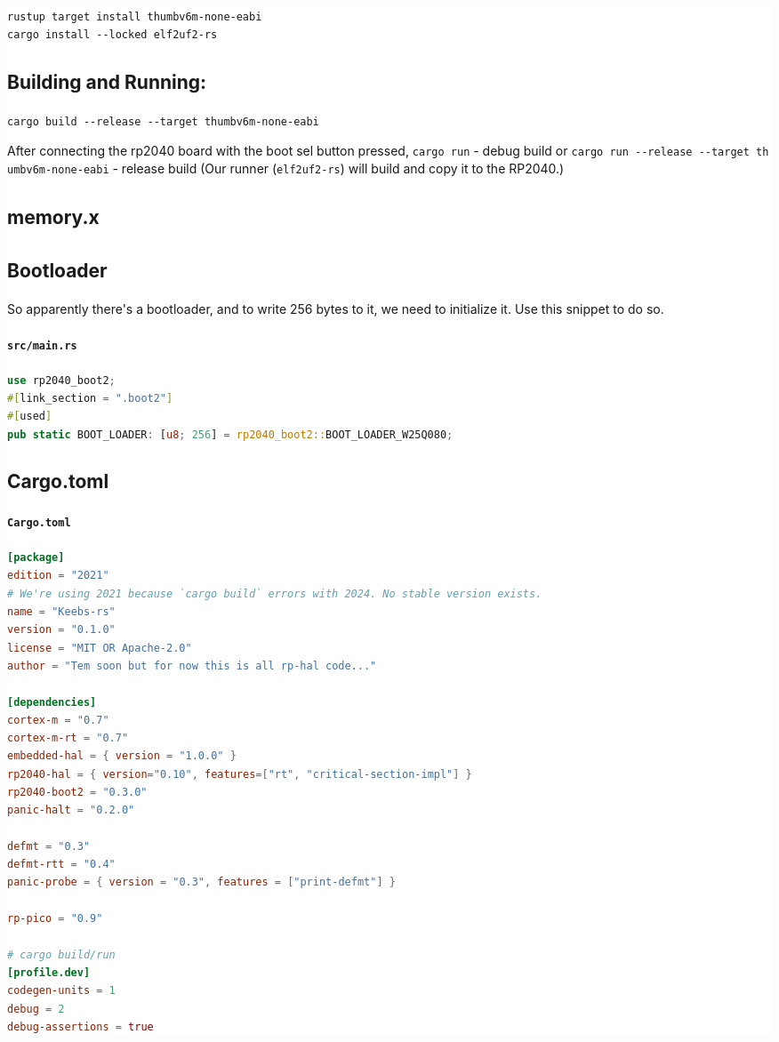 
```shell
rustup target install thumbv6m-none-eabi
cargo install --locked elf2uf2-rs
```

## Building and Running:
`cargo build --release --target thumbv6m-none-eabi`

After connecting the rp2040 board with the boot sel button pressed,
`cargo run` - debug build
or
`cargo run --release --target thumbv6m-none-eabi` - release build (Our runner (`elf2uf2-rs`) will build and
copy it to the RP2040.)


## memory.x


## Bootloader

So apparently there's a bootloader, and to write 256 bytes to it, we need to initialize
it. Use this snippet to do so.

#### <callout> `src/main.rs`
```rust
use rp2040_boot2;
#[link_section = ".boot2"]
#[used]
pub static BOOT_LOADER: [u8; 256] = rp2040_boot2::BOOT_LOADER_W25Q080;
```


## Cargo.toml

#### <callout> `Cargo.toml`
```toml
[package]
edition = "2021"
# We're using 2021 because `cargo build` errors with 2024. No stable version exists.
name = "Keebs-rs"
version = "0.1.0"
license = "MIT OR Apache-2.0"
author = "Tem soon but for now this is all rp-hal code..."

[dependencies]
cortex-m = "0.7"
cortex-m-rt = "0.7"
embedded-hal = { version = "1.0.0" }
rp2040-hal = { version="0.10", features=["rt", "critical-section-impl"] }
rp2040-boot2 = "0.3.0"
panic-halt = "0.2.0"

defmt = "0.3"
defmt-rtt = "0.4"
panic-probe = { version = "0.3", features = ["print-defmt"] }

rp-pico = "0.9"

# cargo build/run
[profile.dev]
codegen-units = 1
debug = 2
debug-assertions = true
```
